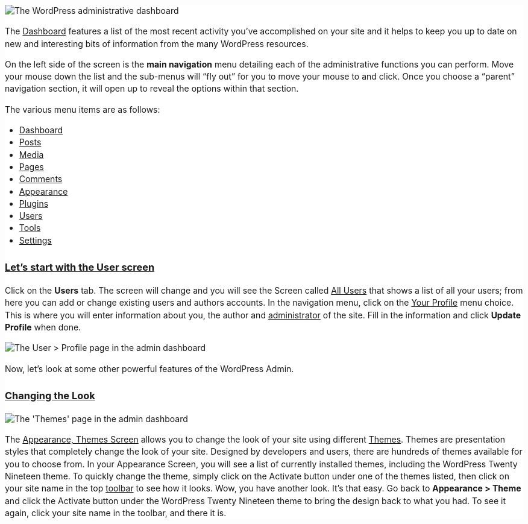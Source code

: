 ![The WordPress administrative dashboard](https://wordpress.org/documentation/files/2018/10/Dashboard-%E2%80%B9-Your-Website-%E2%80%94-WordPress.png)

The [Dashboard](https://wordpress.org/support/article/glossary/#dashboard) features a list of the most recent activity you’ve accomplished on your site and it helps to keep you up to date on new and interesting bits of information from the many WordPress resources.

On the left side of the screen is the **main navigation** menu detailing each of the administrative functions you can perform. Move your mouse down the list and the sub-menus will “fly out” for you to move your mouse to and click. Once you choose a “parent” navigation section, it will open up to reveal the options within that section.

The various menu items are as follows:

- [Dashboard](https://wordpress.org/support/article/administration-screens/#dashboard-information-central)
- [Posts](https://wordpress.org/support/article/administration-screens/#posts-make-some-content)
- [Media](https://wordpress.org/support/article/administration-screens/#media-add-pictures-and-movies-to-your-posts)
- [Pages](https://wordpress.org/support/article/administration-screens/#pages-your-static-content)
- [Comments](https://wordpress.org/support/article/administration-screens/#comments-reader-feedback)
- [Appearance](https://wordpress.org/support/article/administration-screens/#appearance-change-the-look-of-your-blog)
- [Plugins](https://wordpress.org/support/article/administration-screens/#plugins-add-functionality-to-your-blog)
- [Users](https://wordpress.org/support/article/administration-screens/#users-your-blogging-family)
- [Tools](https://wordpress.org/support/article/administration-screens/#tools-managing-your-blog)
- [Settings](https://wordpress.org/support/article/administration-screens/#settings-configuration-settings)

### [Let’s start with the User screen](https://wordpress.org/documentation/article/first-steps-with-wordpress-classic/\#lets-start-with-the-user-screen)

Click on the **Users** tab. The screen will change and you will see the Screen called [All Users](https://wordpress.org/support/article/administration-screens/#all-users) that shows a list of all your users; from here you can add or change existing users and authors accounts. In the navigation menu, click on the [Your Profile](https://wordpress.org/support/article/administration-screens/#your-profile) menu choice. This is where you will enter information about you, the author and [administrator](https://wordpress.org/support/article/roles-and-capabilities/#administrator) of the site. Fill in the information and click **Update Profile** when done.

![The User > Profile page in the admin dashboard](https://wordpress.org/documentation/files/2018/10/Profile-%E2%80%B9-Your-Website-%E2%80%94-WordPress.png)

Now, let’s look at some other powerful features of the WordPress Admin.

### [Changing the Look](https://wordpress.org/documentation/article/first-steps-with-wordpress-classic/\#changing-the-look)

![The 'Themes' page in the admin dashboard](https://wordpress.org/documentation/files/2018/10/localhost_8080_wordpress_wp-admin_themes.phpLaptop-with-HiDPI-screen-1024x640.png)

The [Appearance, Themes Screen](https://wordpress.org/support/article/administration-screens/#appearance-change-the-look-of-your-blog) allows you to change the look of your site using different [Themes](https://wordpress.org/support/article/using-themes/). Themes are presentation styles that completely change the look of your site. Designed by developers and users, there are hundreds of themes available for you to choose from. In your Appearance Screen, you will see a list of currently installed themes, including the WordPress Twenty Nineteen theme. To quickly change the theme, simply click on the Activate button under one of the themes listed, then click on your site name in the top [toolbar](https://wordpress.org/support/article/administration-screens/#toolbar-keeping-it-all-together) to see how it looks. Wow, you have another look. It’s that easy. Go back to **Appearance > Theme** and click the Activate button under the WordPress Twenty Nineteen theme to bring the design back to what you had. To see it again, click your site name in the toolbar, and there it is.
